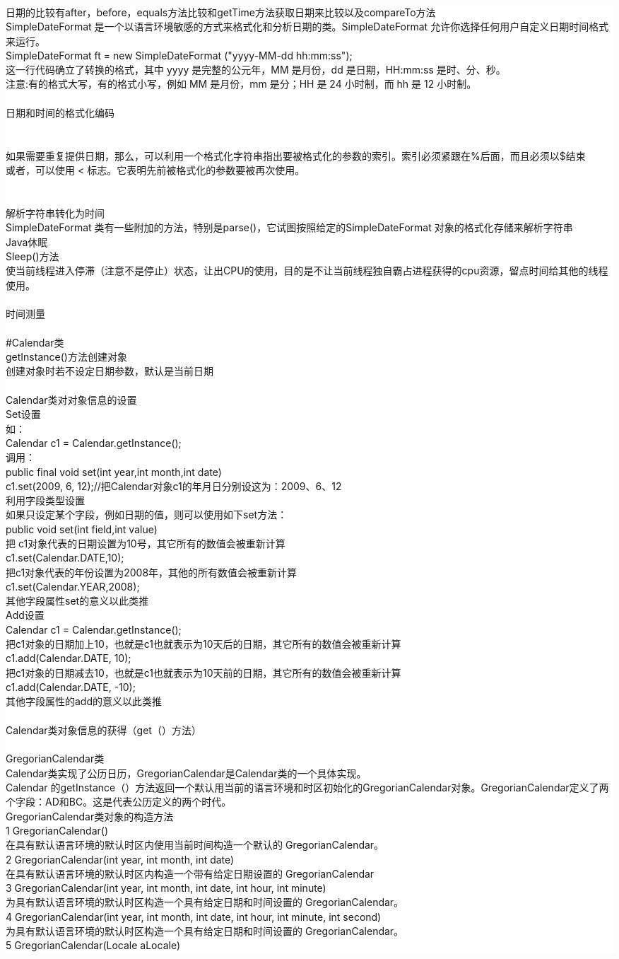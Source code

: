 日期的比较有after，before，equals方法比较和getTime方法获取日期来比较以及compareTo方法<br>
SimpleDateFormat 是一个以语言环境敏感的方式来格式化和分析日期的类。SimpleDateFormat 允许你选择任何用户自定义日期时间格式来运行。<br>
SimpleDateFormat ft = new SimpleDateFormat ("yyyy-MM-dd hh:mm:ss");<br>
这一行代码确立了转换的格式，其中 yyyy 是完整的公元年，MM 是月份，dd 是日期，HH:mm:ss 是时、分、秒。<br>
注意:有的格式大写，有的格式小写，例如 MM 是月份，mm 是分；HH 是 24 小时制，而 hh 是 12 小时制。<br>
<br>
日期和时间的格式化编码<br>
 <br>
 <br>
如果需要重复提供日期，那么，可以利用一个格式化字符串指出要被格式化的参数的索引。索引必须紧跟在%后面，而且必须以$结束<br>
或者，可以使用 < 标志。它表明先前被格式化的参数要被再次使用。<br>
<br>
<br>
解析字符串转化为时间<br>
SimpleDateFormat 类有一些附加的方法，特别是parse()，它试图按照给定的SimpleDateFormat 对象的格式化存储来解析字符串<br>
Java休眠<br>
Sleep()方法<br>
	使当前线程进入停滞（注意不是停止）状态，让出CPU的使用，目的是不让当前线程独自霸占进程获得的cpu资源，留点时间给其他的线程使用。<br>
<br>
时间测量<br>
<br>
#Calendar类<br>
getInstance()方法创建对象<br>
创建对象时若不设定日期参数，默认是当前日期<br>
 <br>
Calendar类对对象信息的设置<br>
Set设置<br>
如：<br>
Calendar c1 = Calendar.getInstance();<br>
调用：<br>
public final void set(int year,int month,int date)<br>
c1.set(2009, 6, 12);//把Calendar对象c1的年月日分别设这为：2009、6、12<br>
利用字段类型设置<br>
如果只设定某个字段，例如日期的值，则可以使用如下set方法：<br>
public void set(int field,int value)<br>
把 c1对象代表的日期设置为10号，其它所有的数值会被重新计算<br>
c1.set(Calendar.DATE,10);<br>
把c1对象代表的年份设置为2008年，其他的所有数值会被重新计算<br>
c1.set(Calendar.YEAR,2008);<br>
其他字段属性set的意义以此类推<br>
Add设置<br>
Calendar c1 = Calendar.getInstance();<br>
把c1对象的日期加上10，也就是c1也就表示为10天后的日期，其它所有的数值会被重新计算<br>
c1.add(Calendar.DATE, 10);<br>
把c1对象的日期减去10，也就是c1也就表示为10天前的日期，其它所有的数值会被重新计算<br>
c1.add(Calendar.DATE, -10);<br>
其他字段属性的add的意义以此类推<br>
<br>
Calendar类对象信息的获得（get（）方法）<br>
<br>
GregorianCalendar类<br>
Calendar类实现了公历日历，GregorianCalendar是Calendar类的一个具体实现。<br>
Calendar 的getInstance（）方法返回一个默认用当前的语言环境和时区初始化的GregorianCalendar对象。GregorianCalendar定义了两个字段：AD和BC。这是代表公历定义的两个时代。<br>
GregorianCalendar类对象的构造方法<br>
1	GregorianCalendar()<br>
在具有默认语言环境的默认时区内使用当前时间构造一个默认的 GregorianCalendar。<br>
2	GregorianCalendar(int year, int month, int date)<br>
在具有默认语言环境的默认时区内构造一个带有给定日期设置的 GregorianCalendar<br>
3	GregorianCalendar(int year, int month, int date, int hour, int minute)<br>
为具有默认语言环境的默认时区构造一个具有给定日期和时间设置的 GregorianCalendar。<br>
4	GregorianCalendar(int year, int month, int date, int hour, int minute, int second)<br>
  为具有默认语言环境的默认时区构造一个具有给定日期和时间设置的 GregorianCalendar。<br>
5	GregorianCalendar(Locale aLocale)<br>